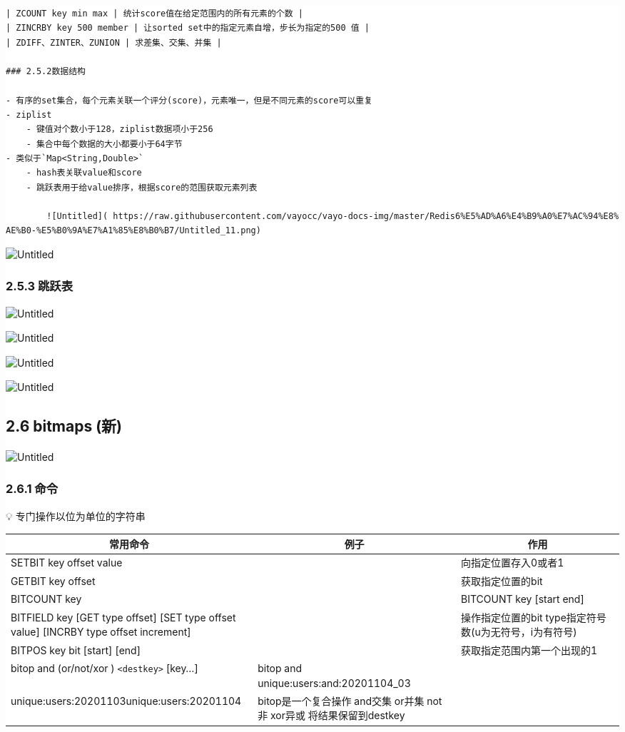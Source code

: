     | ZCOUNT key min max | 统计score值在给定范围内的所有元素的个数 |
    | ZINCRBY key 500 member | 让sorted set中的指定元素自增，步长为指定的500 值 |
    | ZDIFF、ZINTER、ZUNION | 求差集、交集、并集 |
    
    ### 2.5.2数据结构
    
    - 有序的set集合，每个元素关联一个评分(score)，元素唯一，但是不同元素的score可以重复
    - ziplist
        - 键值对个数小于128，ziplist数据项小于256
        - 集合中每个数据的大小都要小于64字节
    - 类似于`Map<String,Double>`
        - hash表关联value和score
        - 跳跃表用于给value排序，根据score的范围获取元素列表
            
            ![Untitled]( https://raw.githubusercontent.com/vayocc/vayo-docs-img/master/Redis6%E5%AD%A6%E4%B9%A0%E7%AC%94%E8%AE%B0-%E5%B0%9A%E7%A1%85%E8%B0%B7/Untitled_11.png)
            
        
![Untitled]( https://raw.githubusercontent.com/vayocc/vayo-docs-img/master/Redis6%E5%AD%A6%E4%B9%A0%E7%AC%94%E8%AE%B0-%E5%B0%9A%E7%A1%85%E8%B0%B7/Untitled_12.png)
    

### 2.5.3 跳跃表

![Untitled]( https://raw.githubusercontent.com/vayocc/vayo-docs-img/master/Redis6%E5%AD%A6%E4%B9%A0%E7%AC%94%E8%AE%B0-%E5%B0%9A%E7%A1%85%E8%B0%B7/Untitled_13.png)

![Untitled]( https://raw.githubusercontent.com/vayocc/vayo-docs-img/master/Redis6%E5%AD%A6%E4%B9%A0%E7%AC%94%E8%AE%B0-%E5%B0%9A%E7%A1%85%E8%B0%B7/Untitled_14.png)

![Untitled]( https://raw.githubusercontent.com/vayocc/vayo-docs-img/master/Redis6%E5%AD%A6%E4%B9%A0%E7%AC%94%E8%AE%B0-%E5%B0%9A%E7%A1%85%E8%B0%B7/Untitled_15.png)

![Untitled]( https://raw.githubusercontent.com/vayocc/vayo-docs-img/master/Redis6%E5%AD%A6%E4%B9%A0%E7%AC%94%E8%AE%B0-%E5%B0%9A%E7%A1%85%E8%B0%B7/Untitled_16.png)

## 2.6 bitmaps (新)
    
![Untitled]( https://raw.githubusercontent.com/vayocc/vayo-docs-img/master/Redis6%E5%AD%A6%E4%B9%A0%E7%AC%94%E8%AE%B0-%E5%B0%9A%E7%A1%85%E8%B0%B7/Untitled_17.png)

### 2.6.1 命令


💡 专门操作以位为单位的字符串



| 常用命令                                                                                  | 例子                                                 | 作用                                |
|---------------------------------------------------------------------------------------|----------------------------------------------------|-----------------------------------|
| SETBIT key offset value                                                               |                                                    | 向指定位置存入0或者1                       |
| GETBIT key offset                                                                     |                                                    | 获取指定位置的bit                        |
| BITCOUNT key                                                                          |                                                    | BITCOUNT key [start end]          |  | 获取指定范围内1的个数  -1表示最后一位  -2表示倒是第二位 |
| BITFIELD key [GET type offset] [SET type offset value] [INCRBY type offset increment] |                                                    | 操作指定位置的bit type指定符号数(u为无符号，i为有符号) |
| BITPOS key bit [start] [end]                                                          |                                                    | 获取指定范围内第一个出现的1                    |
| bitop and (or/not/xor ) `<destkey>` [key…]                                              | bitop and unique:users:and:20201104_03             |                                   |
| unique:users:20201103unique:users:20201104                                            | bitop是一个复合操作 and交集 or并集 not非   xor异或 将结果保留到destkey |                                   |

